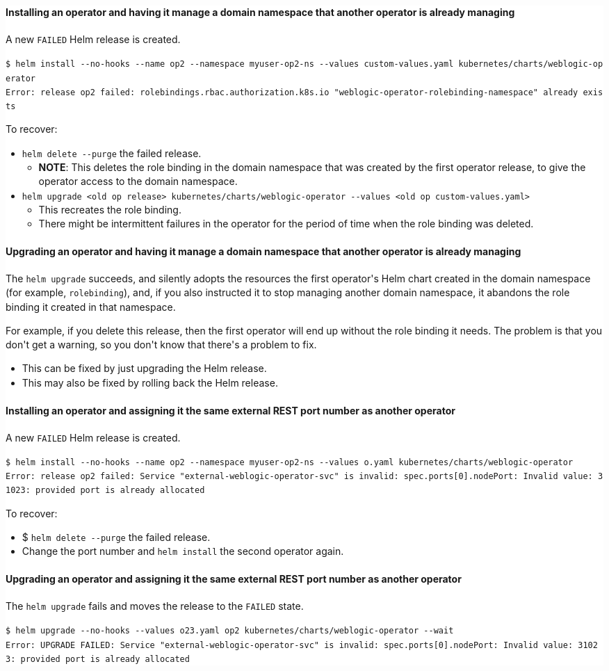 #### Installing an operator and having it manage a domain namespace that another operator is already managing

A new `FAILED` Helm release is created.
```
$ helm install --no-hooks --name op2 --namespace myuser-op2-ns --values custom-values.yaml kubernetes/charts/weblogic-operator
Error: release op2 failed: rolebindings.rbac.authorization.k8s.io "weblogic-operator-rolebinding-namespace" already exists
```

To recover:

- `helm delete --purge` the failed release.
  - **NOTE**: This deletes the role binding in the domain namespace that was created by the first operator release, to give the operator access to the domain namespace.
- `helm upgrade <old op release> kubernetes/charts/weblogic-operator --values <old op custom-values.yaml>`
  - This recreates the role binding.
  - There might be intermittent failures in the operator for the period of time when the role binding was deleted.

#### Upgrading an operator and having it manage a domain namespace that another operator is already managing

The `helm upgrade` succeeds, and silently adopts the resources the first operator's Helm chart created in the domain namespace (for example, `rolebinding`), and, if you also instructed it to stop managing another domain namespace, it abandons the role binding it created in that namespace.

For example, if you delete this release, then the first operator will end up without the role binding it needs. The problem is that you don't get a warning, so you don't know that there's a problem to fix.

* This can be fixed by just upgrading the Helm release.
* This may also be fixed by rolling back the Helm release.

#### Installing an operator and assigning it the same external REST port number as another operator

A new `FAILED` Helm release is created.
```
$ helm install --no-hooks --name op2 --namespace myuser-op2-ns --values o.yaml kubernetes/charts/weblogic-operator
Error: release op2 failed: Service "external-weblogic-operator-svc" is invalid: spec.ports[0].nodePort: Invalid value: 31023: provided port is already allocated
```

To recover:

- $ `helm delete --purge` the failed release.
- Change the port number and `helm install` the second operator again.

#### Upgrading an operator and assigning it the same external REST port number as another operator

The `helm upgrade` fails and moves the release to the `FAILED` state.
```
$ helm upgrade --no-hooks --values o23.yaml op2 kubernetes/charts/weblogic-operator --wait
Error: UPGRADE FAILED: Service "external-weblogic-operator-svc" is invalid: spec.ports[0].nodePort: Invalid value: 31023: provided port is already allocated
```
